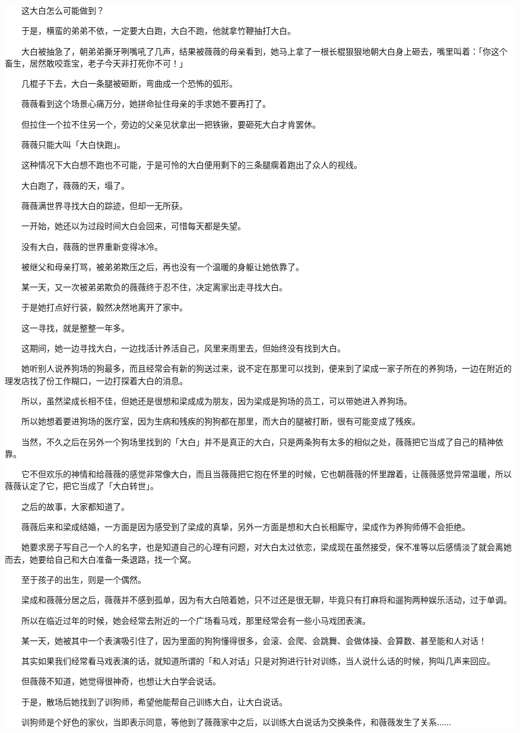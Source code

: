 &emsp;&emsp;这大白怎么可能做到？  
  
&emsp;&emsp;于是，横蛮的弟弟不依，一定要大白跑，大白不跑，他就拿竹鞭抽打大白。  
  
&emsp;&emsp;大白被抽急了，朝弟弟撕牙咧嘴吼了几声，结果被薇薇的母亲看到，她马上拿了一根长棍狠狠地朝大白身上砸去，嘴里叫着：「你这个畜生，居然敢咬乖宝，老子今天非打死你不可！」  
  
&emsp;&emsp;几棍子下去，大白一条腿被砸断，弯曲成一个恐怖的弧形。  
  
&emsp;&emsp;薇薇看到这个场景心痛万分，她拼命扯住母亲的手求她不要再打了。  
  
&emsp;&emsp;但拉住一个拉不住另一个，旁边的父亲见状拿出一把铁锹，要砸死大白才肯罢休。  
  
&emsp;&emsp;薇薇只能大叫「大白快跑」。  
  
&emsp;&emsp;这种情况下大白想不跑也不可能，于是可怜的大白便用剩下的三条腿瘸着跑出了众人的视线。  
  
&emsp;&emsp;大白跑了，薇薇的天，塌了。  
  
&emsp;&emsp;薇薇满世界寻找大白的踪迹，但却一无所获。  
  
&emsp;&emsp;一开始，她还以为过段时间大白会回来，可惜每天都是失望。  
  
&emsp;&emsp;没有大白，薇薇的世界重新变得冰冷。  
  
&emsp;&emsp;被继父和母亲打骂，被弟弟欺压之后，再也没有一个温暖的身躯让她依靠了。  
  
&emsp;&emsp;某一天，又一次被弟弟欺负的薇薇终于忍不住，决定离家出走寻找大白。  
  
&emsp;&emsp;于是她打点好行装，毅然决然地离开了家中。  
  
&emsp;&emsp;这一寻找，就是整整一年多。  
  
&emsp;&emsp;这期间，她一边寻找大白，一边找活计养活自己，风里来雨里去，但始终没有找到大白。  
  
&emsp;&emsp;她听别人说养狗场的狗最多，而且经常会有新的狗送过来，说不定在那里可以找到，便来到了梁成一家子所在的养狗场，一边在附近的理发店找了份工作糊口，一边打探着大白的消息。  
  
&emsp;&emsp;所以，虽然梁成长相不佳，但她还是很想和梁成成为朋友，因为梁成是狗场的员工，可以带她进入养狗场。  
  
&emsp;&emsp;所以她想着要进狗场的医疗室，因为生病和残疾的狗狗都在那里，而大白的腿被打断，很有可能变成了残疾。  
  
&emsp;&emsp;当然，不久之后在另外一个狗场里找到的「大白」并不是真正的大白，只是两条狗有太多的相似之处，薇薇把它当成了自己的精神依靠。  
  
&emsp;&emsp;它不但欢乐的神情和给薇薇的感觉非常像大白，而且当薇薇把它抱在怀里的时候，它也朝薇薇的怀里蹭着，让薇薇感觉异常温暖，所以薇薇认定了它，把它当成了「大白转世」。  
  
&emsp;&emsp;之后的故事，大家都知道了。  
  
&emsp;&emsp;薇薇后来和梁成结婚，一方面是因为感受到了梁成的真挚，另外一方面是想和大白长相厮守，梁成作为养狗师傅不会拒绝。  
  
&emsp;&emsp;她要求房子写自己一个人的名字，也是知道自己的心理有问题，对大白太过依恋，梁成现在虽然接受，保不准等以后感情淡了就会离她而去，她要给自己和大白准备一条退路，找一个窝。  
  
&emsp;&emsp;至于孩子的出生，则是一个偶然。  
  
&emsp;&emsp;梁成和薇薇分居之后，薇薇并不感到孤单，因为有大白陪着她，只不过还是很无聊，毕竟只有打麻将和遛狗两种娱乐活动，过于单调。  
  
&emsp;&emsp;所以在临近过年的时候，她会经常去附近的一个广场看马戏，那里经常会有一些小马戏团表演。  
  
&emsp;&emsp;某一天，她被其中一个表演吸引住了，因为里面的狗狗懂得很多，会滚、会爬、会跳舞、会做体操、会算数、甚至能和人对话！  
  
&emsp;&emsp;其实如果我们经常看马戏表演的话，就知道所谓的「和人对话」只是对狗进行针对训练，当人说什么话的时候，狗叫几声来回应。  
  
&emsp;&emsp;但薇薇不知道，她觉得很神奇，也想让大白学会说话。  
  
&emsp;&emsp;于是，散场后她找到了训狗师，希望他能帮自己训练大白，让大白说话。  
  
&emsp;&emsp;训狗师是个好色的家伙，当即表示同意，等他到了薇薇家中之后，以训练大白说话为交换条件，和薇薇发生了关系……  
  